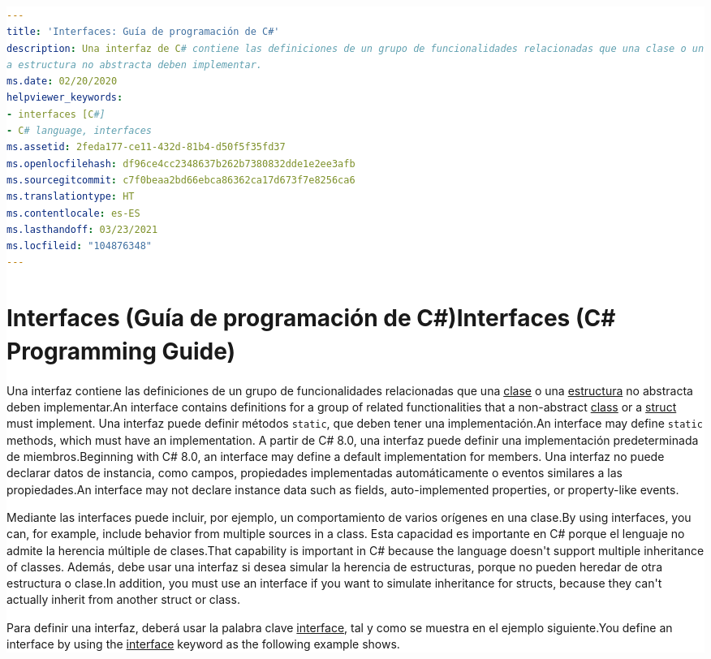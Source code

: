 ```yaml
---
title: 'Interfaces: Guía de programación de C#'
description: Una interfaz de C# contiene las definiciones de un grupo de funcionalidades relacionadas que una clase o una estructura no abstracta deben implementar.
ms.date: 02/20/2020
helpviewer_keywords:
- interfaces [C#]
- C# language, interfaces
ms.assetid: 2feda177-ce11-432d-81b4-d50f5f35fd37
ms.openlocfilehash: df96ce4cc2348637b262b7380832dde1e2ee3afb
ms.sourcegitcommit: c7f0beaa2bd66ebca86362ca17d673f7e8256ca6
ms.translationtype: HT
ms.contentlocale: es-ES
ms.lasthandoff: 03/23/2021
ms.locfileid: "104876348"
---
```

# <a name="interfaces-c-programming-guide"></a><span data-ttu-id="ea046-103">Interfaces (Guía de programación de C#)</span><span class="sxs-lookup"><span data-stu-id="ea046-103">Interfaces (C# Programming Guide)</span></span>

<span data-ttu-id="ea046-104">Una interfaz contiene las definiciones de un grupo de funcionalidades relacionadas que una [clase](../../language-reference/keywords/class.md) o una [estructura](../../language-reference/builtin-types/struct.md) no abstracta deben implementar.</span><span class="sxs-lookup"><span data-stu-id="ea046-104">An interface contains definitions for a group of related functionalities that a non-abstract [class](../../language-reference/keywords/class.md) or a [struct](../../language-reference/builtin-types/struct.md) must implement.</span></span> <span data-ttu-id="ea046-105">Una interfaz puede definir métodos `static`, que deben tener una implementación.</span><span class="sxs-lookup"><span data-stu-id="ea046-105">An interface may define `static` methods, which must have an implementation.</span></span> <span data-ttu-id="ea046-106">A partir de C# 8.0, una interfaz puede definir una implementación predeterminada de miembros.</span><span class="sxs-lookup"><span data-stu-id="ea046-106">Beginning with C# 8.0, an interface may define a default implementation for members.</span></span> <span data-ttu-id="ea046-107">Una interfaz no puede declarar datos de instancia, como campos, propiedades implementadas automáticamente o eventos similares a las propiedades.</span><span class="sxs-lookup"><span data-stu-id="ea046-107">An interface may not declare instance data such as fields, auto-implemented properties, or property-like events.</span></span>

<span data-ttu-id="ea046-108">Mediante las interfaces puede incluir, por ejemplo, un comportamiento de varios orígenes en una clase.</span><span class="sxs-lookup"><span data-stu-id="ea046-108">By using interfaces, you can, for example, include behavior from multiple sources in a class.</span></span> <span data-ttu-id="ea046-109">Esta capacidad es importante en C# porque el lenguaje no admite la herencia múltiple de clases.</span><span class="sxs-lookup"><span data-stu-id="ea046-109">That capability is important in C# because the language doesn't support multiple inheritance of classes.</span></span> <span data-ttu-id="ea046-110">Además, debe usar una interfaz si desea simular la herencia de estructuras, porque no pueden heredar de otra estructura o clase.</span><span class="sxs-lookup"><span data-stu-id="ea046-110">In addition, you must use an interface if you want to simulate inheritance for structs, because they can't actually inherit from another struct or class.</span></span>

<span data-ttu-id="ea046-111">Para definir una interfaz, deberá usar la palabra clave [interface](../../language-reference/keywords/interface.md), tal y como se muestra en el ejemplo siguiente.</span><span class="sxs-lookup"><span data-stu-id="ea046-111">You define an interface by using the [interface](../../language-reference/keywords/interface.md) keyword as the following example shows.</span></span>

